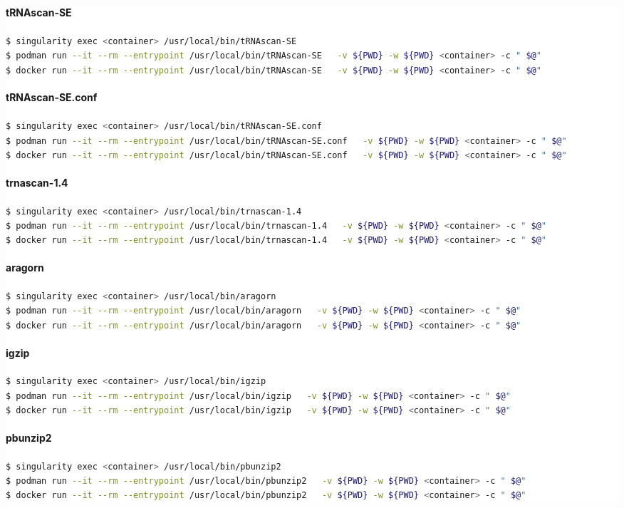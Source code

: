 
#### tRNAscan-SE

```bash
$ singularity exec <container> /usr/local/bin/tRNAscan-SE
$ podman run --it --rm --entrypoint /usr/local/bin/tRNAscan-SE   -v ${PWD} -w ${PWD} <container> -c " $@"
$ docker run --it --rm --entrypoint /usr/local/bin/tRNAscan-SE   -v ${PWD} -w ${PWD} <container> -c " $@"
```


#### tRNAscan-SE.conf

```bash
$ singularity exec <container> /usr/local/bin/tRNAscan-SE.conf
$ podman run --it --rm --entrypoint /usr/local/bin/tRNAscan-SE.conf   -v ${PWD} -w ${PWD} <container> -c " $@"
$ docker run --it --rm --entrypoint /usr/local/bin/tRNAscan-SE.conf   -v ${PWD} -w ${PWD} <container> -c " $@"
```


#### trnascan-1.4

```bash
$ singularity exec <container> /usr/local/bin/trnascan-1.4
$ podman run --it --rm --entrypoint /usr/local/bin/trnascan-1.4   -v ${PWD} -w ${PWD} <container> -c " $@"
$ docker run --it --rm --entrypoint /usr/local/bin/trnascan-1.4   -v ${PWD} -w ${PWD} <container> -c " $@"
```


#### aragorn

```bash
$ singularity exec <container> /usr/local/bin/aragorn
$ podman run --it --rm --entrypoint /usr/local/bin/aragorn   -v ${PWD} -w ${PWD} <container> -c " $@"
$ docker run --it --rm --entrypoint /usr/local/bin/aragorn   -v ${PWD} -w ${PWD} <container> -c " $@"
```


#### igzip

```bash
$ singularity exec <container> /usr/local/bin/igzip
$ podman run --it --rm --entrypoint /usr/local/bin/igzip   -v ${PWD} -w ${PWD} <container> -c " $@"
$ docker run --it --rm --entrypoint /usr/local/bin/igzip   -v ${PWD} -w ${PWD} <container> -c " $@"
```


#### pbunzip2

```bash
$ singularity exec <container> /usr/local/bin/pbunzip2
$ podman run --it --rm --entrypoint /usr/local/bin/pbunzip2   -v ${PWD} -w ${PWD} <container> -c " $@"
$ docker run --it --rm --entrypoint /usr/local/bin/pbunzip2   -v ${PWD} -w ${PWD} <container> -c " $@"
```
